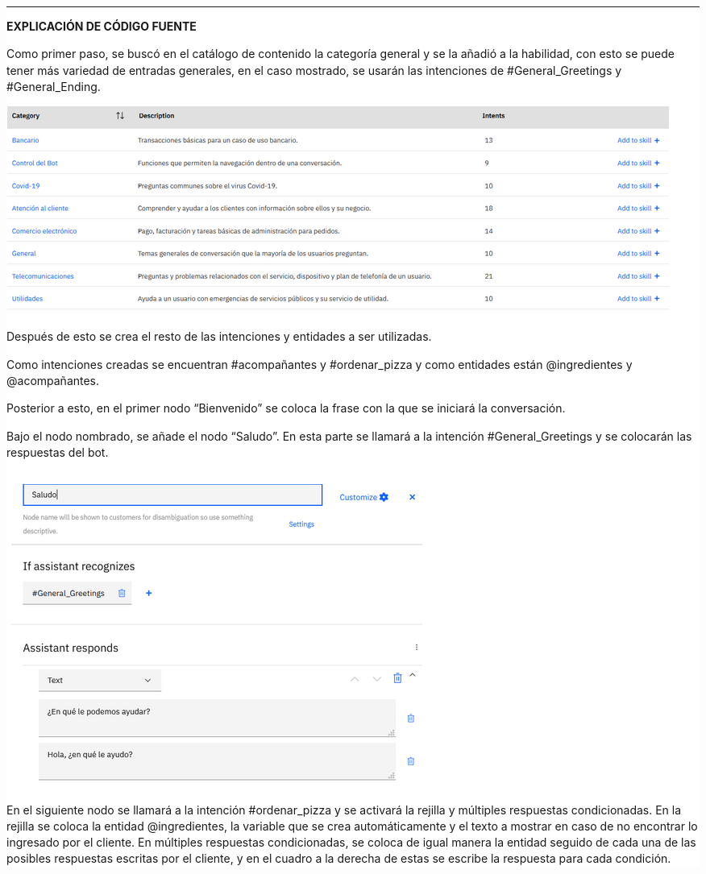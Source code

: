 **** ****
****EXPLICACIÓN DE CÓDIGO FUENTE****

<p>Como primer paso, se buscó en el catálogo de contenido la categoría general y se la añadió a la habilidad, con esto se puede tener más variedad de entradas generales, en el caso mostrado, se usarán las intenciones de #General_Greetings y #General_Ending.</p>

![](https://github.com/mariajosevizuete2/TUTORIAL-PARA-EL-DESARROLLO-DE-UN-CHATBOT/blob/master/IMG/img23.PNG)
<p>Después de esto se crea el resto de las intenciones y entidades a ser utilizadas.</p>
<p>Como intenciones creadas se encuentran #acompañantes y #ordenar_pizza y como entidades están @ingredientes y @acompañantes.</p>
<p>Posterior a esto, en el primer nodo “Bienvenido” se coloca la frase con la que se iniciará la conversación.</p>
<p>Bajo el nodo nombrado, se añade el nodo “Saludo”. En esta parte se llamará a la intención #General_Greetings y se colocarán las respuestas del bot.</p>

![](https://github.com/mariajosevizuete2/TUTORIAL-PARA-EL-DESARROLLO-DE-UN-CHATBOT/blob/master/IMG/img24.PNG)
<p>En el siguiente nodo se llamará a la intención #ordenar_pizza y  se activará la rejilla y múltiples respuestas condicionadas. En la rejilla se coloca la entidad @ingredientes, la variable que se crea automáticamente y el texto a mostrar en caso de no encontrar lo ingresado por el cliente. En múltiples respuestas condicionadas, se coloca de igual manera la entidad seguido de cada una de las posibles respuestas escritas por el cliente, y en el cuadro a la derecha de estas se escribe la respuesta para cada condición.</p>
